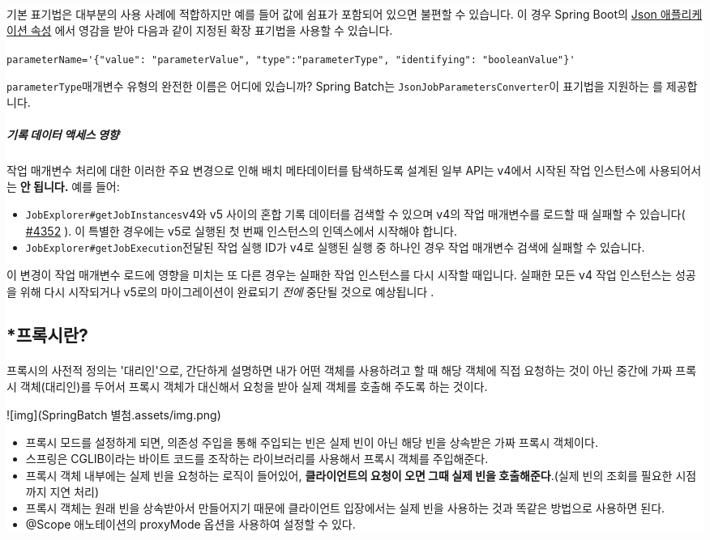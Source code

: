 기본 표기법은 대부분의 사용 사례에 적합하지만 예를 들어 값에 쉼표가 포함되어 있으면 불편할 수 있습니다. 이 경우 Spring Boot의 [Json 애플리케이션 속성](https://docs.spring.io/spring-boot/docs/current/reference/html/features.html#features.external-config.application-json) 에서 영감을 받아 다음과 같이 지정된 확장 표기법을 사용할 수 있습니다.

```
parameterName='{"value": "parameterValue", "type":"parameterType", "identifying": "booleanValue"}'
```



`parameterType`매개변수 유형의 완전한 이름은 어디에 있습니까? Spring Batch는 `JsonJobParametersConverter`이 표기법을 지원하는 를 제공합니다.

##### 기록 데이터 액세스 영향

작업 매개변수 처리에 대한 이러한 주요 변경으로 인해 배치 메타데이터를 탐색하도록 설계된 일부 API는 v4에서 시작된 작업 인스턴스에 사용되어서는 **안 됩니다.** 예를 들어:

- `JobExplorer#getJobInstances`v4와 v5 사이의 혼합 기록 데이터를 검색할 수 있으며 v4의 작업 매개변수를 로드할 때 실패할 수 있습니다( [#4352](https://github.com/spring-projects/spring-batch/issues/4352) ). 이 특별한 경우에는 v5로 실행된 첫 번째 인스턴스의 인덱스에서 시작해야 합니다.
- `JobExplorer#getJobExecution`전달된 작업 실행 ID가 v4로 실행된 실행 중 하나인 경우 작업 매개변수 검색에 실패할 수 있습니다.

이 변경이 작업 매개변수 로드에 영향을 미치는 또 다른 경우는 실패한 작업 인스턴스를 다시 시작할 때입니다. 실패한 모든 v4 작업 인스턴스는 성공을 위해 다시 시작되거나 v5로의 마이그레이션이 완료되기 *전에* 중단될 것으로 예상됩니다 .





## *프록시란?

프록시의 사전적 정의는 '대리인'으로, 간단하게 설명하면 내가 어떤 객체를 사용하려고 할 때 해당 객체에 직접 요청하는 것이 아닌 중간에 가짜 프록시 객체(대리인)를 두어서 프록시 객체가 대신해서 요청을 받아 실제 객체를 호출해 주도록 하는 것이다.



![img](SpringBatch 별첨.assets/img.png)



- 프록시 모드를 설정하게 되면, 의존성 주입을 통해 주입되는 빈은 실제 빈이 아닌 해당 빈을 상속받은 가짜 프록시 객체이다.
- 스프링은 CGLIB이라는 바이트 코드를 조작하는 라이브러리를 사용해서 프록시 객체를 주입해준다.
- 프록시 객체 내부에는 실제 빈을 요청하는 로직이 들어있어, **클라이언트의 요청이 오면 그때 실제 빈을 호출해준다**.(실제 빈의 조회를 필요한 시점까지 지연 처리)
- 프록시 객체는 원래 빈을 상속받아서 만들어지기 때문에 클라이언트 입장에서는 실제 빈을 사용하는 것과 똑같은 방법으로 사용하면 된다.
- @Scope 애노테이션의 proxyMode 옵션을 사용하여 설정할 수 있다.
